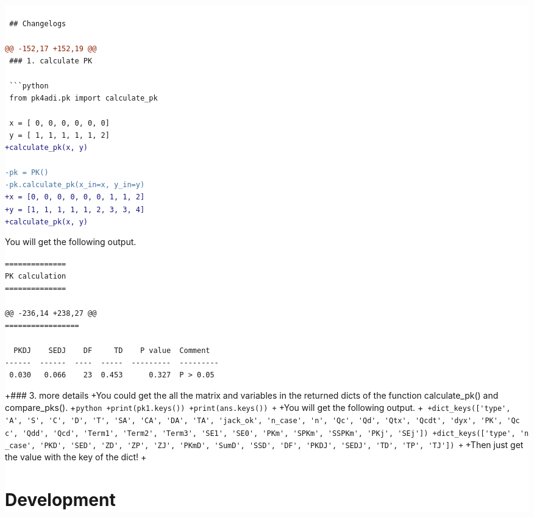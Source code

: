 ```diff
 
 ## Changelogs
 
@@ -152,17 +152,19 @@
 ### 1. calculate PK
 
 ```python
 from pk4adi.pk import calculate_pk
 
 x = [ 0, 0, 0, 0, 0, 0]
 y = [ 1, 1, 1, 1, 1, 2]
+calculate_pk(x, y)
 
-pk = PK()
-pk.calculate_pk(x_in=x, y_in=y)
+x = [0, 0, 0, 0, 0, 0, 1, 1, 2]
+y = [1, 1, 1, 1, 1, 2, 3, 3, 4]
+calculate_pk(x, y)
 ```
 You will get the following output.
 ```
 ==============
 PK calculation
 ==============
 
@@ -236,14 +238,27 @@
 =================
 
   PKDJ    SEDJ    DF     TD    P value  Comment
 ------  ------  ----  -----  ---------  ---------
  0.030   0.066    23  0.453      0.327  P > 0.05
 ```
 
+### 3. more details
+You could get the all the matrix and variables in the returned dicts of the function calculate_pk() and compare_pks().
+```python
+print(pk1.keys())
+print(ans.keys())
+```
+You will get the following output.
+```
+dict_keys(['type', 'A', 'S', 'C', 'D', 'T', 'SA', 'CA', 'DA', 'TA', 'jack_ok', 'n_case', 'n', 'Qc', 'Qd', 'Qtx', 'Qcdt', 'dyx', 'PK', 'Qcc', 'Qdd', 'Qcd', 'Term1', 'Term2', 'Term3', 'SE1', 'SE0', 'PKm', 'SPKm', 'SSPKm', 'PKj', 'SEj'])
+dict_keys(['type', 'n_case', 'PKD', 'SED', 'ZD', 'ZP', 'ZJ', 'PKmD', 'SumD', 'SSD', 'DF', 'PKDJ', 'SEDJ', 'TD', 'TP', 'TJ'])
+```
+Then just get the value with the key of the dict!
+
 # Development
 